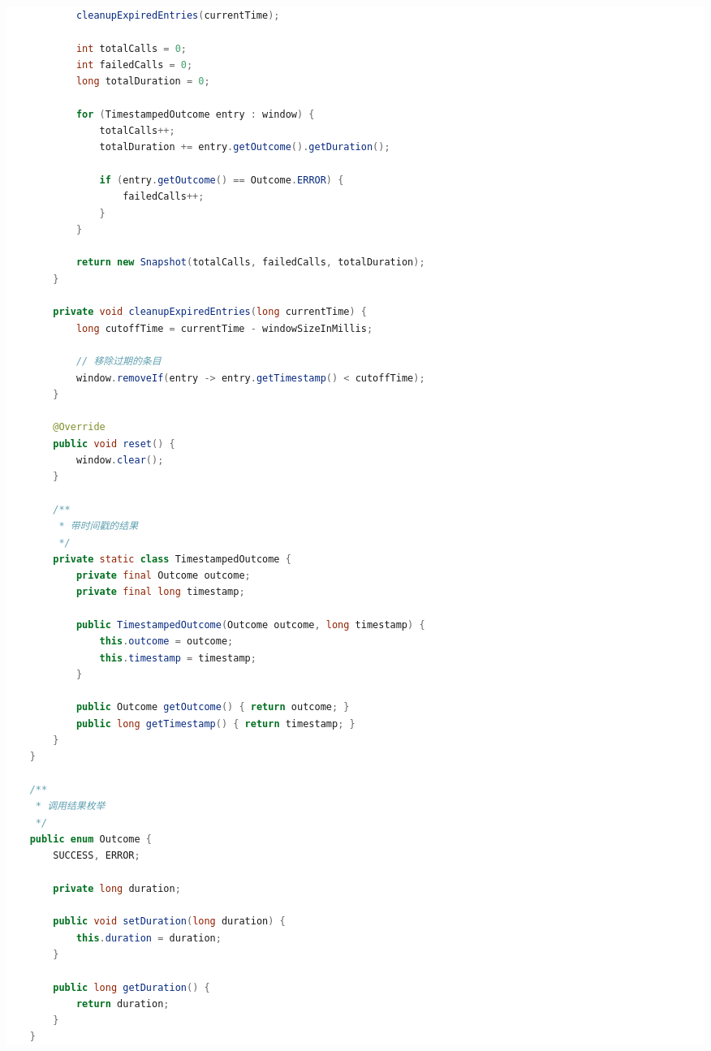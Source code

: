 ```java
            cleanupExpiredEntries(currentTime);
            
            int totalCalls = 0;
            int failedCalls = 0;
            long totalDuration = 0;
            
            for (TimestampedOutcome entry : window) {
                totalCalls++;
                totalDuration += entry.getOutcome().getDuration();
                
                if (entry.getOutcome() == Outcome.ERROR) {
                    failedCalls++;
                }
            }
            
            return new Snapshot(totalCalls, failedCalls, totalDuration);
        }
        
        private void cleanupExpiredEntries(long currentTime) {
            long cutoffTime = currentTime - windowSizeInMillis;
            
            // 移除过期的条目
            window.removeIf(entry -> entry.getTimestamp() < cutoffTime);
        }
        
        @Override
        public void reset() {
            window.clear();
        }
        
        /**
         * 带时间戳的结果
         */
        private static class TimestampedOutcome {
            private final Outcome outcome;
            private final long timestamp;
            
            public TimestampedOutcome(Outcome outcome, long timestamp) {
                this.outcome = outcome;
                this.timestamp = timestamp;
            }
            
            public Outcome getOutcome() { return outcome; }
            public long getTimestamp() { return timestamp; }
        }
    }
    
    /**
     * 调用结果枚举
     */
    public enum Outcome {
        SUCCESS, ERROR;
        
        private long duration;
        
        public void setDuration(long duration) {
            this.duration = duration;
        }
        
        public long getDuration() {
            return duration;
        }
    }
```